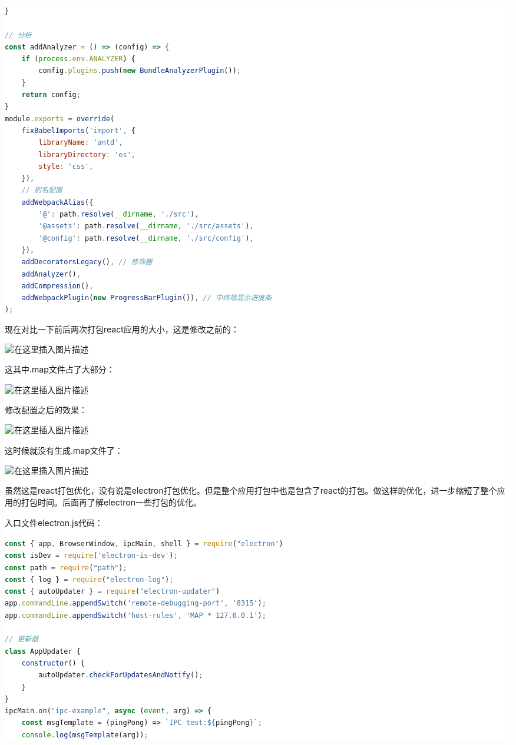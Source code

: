 ```javascript
}

// 分析
const addAnalyzer = () => (config) => {
    if (process.env.ANALYZER) {
        config.plugins.push(new BundleAnalyzerPlugin());
    }
    return config;
}
module.exports = override(
    fixBabelImports('import', {
        libraryName: 'antd',
        libraryDirectory: 'es',
        style: 'css',
    }),
    // 别名配置
    addWebpackAlias({
        '@': path.resolve(__dirname, './src'),
        '@assets': path.resolve(__dirname, './src/assets'),
        '@config': path.resolve(__dirname, './src/config'),
    }),
    addDecoratorsLegacy(), // 修饰器
    addAnalyzer(),
    addCompression(),
    addWebpackPlugin(new ProgressBarPlugin()), // 中终端显示进度条
);
```
现在对比一下前后两次打包react应用的大小，这是修改之前的：

![在这里插入图片描述](https://img-blog.csdnimg.cn/ffe5b5f2e6db4edaaf89ec12cf71d635.png)

这其中.map文件占了大部分：

![在这里插入图片描述](https://img-blog.csdnimg.cn/58a153e660d24e7b8ed2f74c82ce9d20.png)

修改配置之后的效果：

![在这里插入图片描述](https://img-blog.csdnimg.cn/06bb964e36ea4e6e8843bbaddf9a77d7.png)

这时候就没有生成.map文件了：

![在这里插入图片描述](https://img-blog.csdnimg.cn/9017964486f34db3a640969d46339922.png)

虽然这是react打包优化，没有说是electron打包优化。但是整个应用打包中也是包含了react的打包。做这样的优化，进一步缩短了整个应用的打包时间。后面再了解electron一些打包的优化。

入口文件electron.js代码：

```javascript
const { app, BrowserWindow, ipcMain, shell } = require("electron")
const isDev = require('electron-is-dev');
const path = require("path");
const { log } = require("electron-log");
const { autoUpdater } = require("electron-updater")
app.commandLine.appendSwitch('remote-debugging-port', '8315');
app.commandLine.appendSwitch('host-rules', 'MAP * 127.0.0.1');

// 更新器
class AppUpdater {
    constructor() {
        autoUpdater.checkForUpdatesAndNotify();
    }
}
ipcMain.on("ipc-example", async (event, arg) => {
    const msgTemplate = (pingPong) => `IPC test:${pingPong}`;
    console.log(msgTemplate(arg));
```
